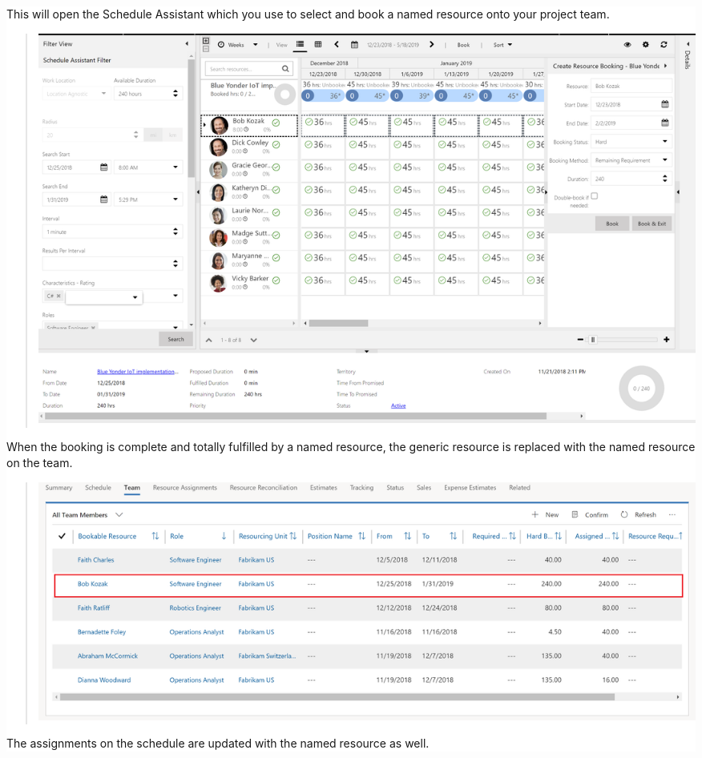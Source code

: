 This will open the Schedule Assistant which you use to select and book a named
resource onto your project team.

> ![Screenshot of booking a generic team member using schedule assistant](../media/RM-how-to-15.png "Screenshot of booking a generic team member using schedule assistant")

When the booking is complete and totally fulfilled by a named resource, the
generic resource is replaced with the named resource on the team.

> ![Screenshot of named team member replacing a generic team member](../media/RM-how-to-16.png "Screenshot of a named team member replacing a generic team member")

The assignments on the schedule are updated with the named resource as well.
